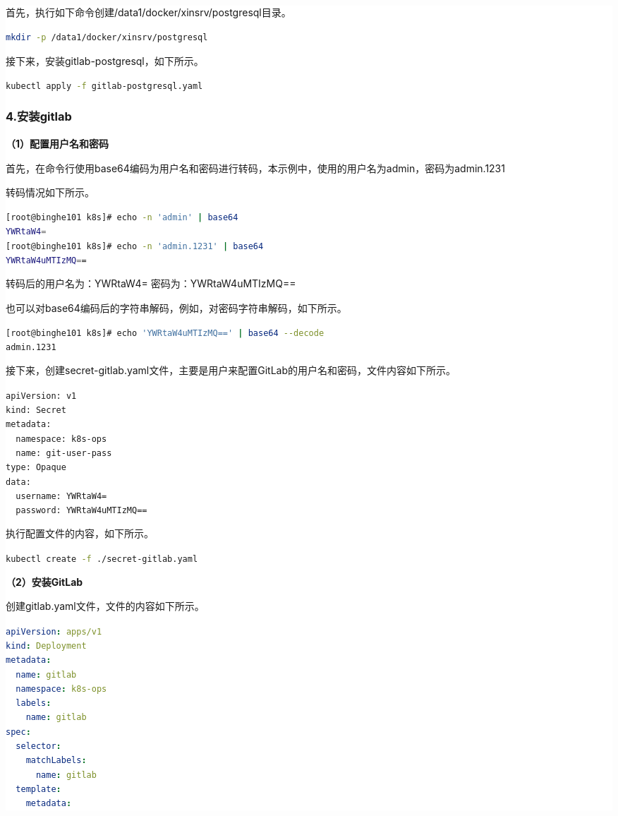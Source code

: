 首先，执行如下命令创建/data1/docker/xinsrv/postgresql目录。

```bash
mkdir -p /data1/docker/xinsrv/postgresql
```

接下来，安装gitlab-postgresql，如下所示。

```bash
kubectl apply -f gitlab-postgresql.yaml
```

### 4.安装gitlab

**（1）配置用户名和密码**

首先，在命令行使用base64编码为用户名和密码进行转码，本示例中，使用的用户名为admin，密码为admin.1231

转码情况如下所示。

```bash
[root@binghe101 k8s]# echo -n 'admin' | base64 
YWRtaW4=
[root@binghe101 k8s]# echo -n 'admin.1231' | base64 
YWRtaW4uMTIzMQ==
```

转码后的用户名为：YWRtaW4= 密码为：YWRtaW4uMTIzMQ==

也可以对base64编码后的字符串解码，例如，对密码字符串解码，如下所示。

```bash
[root@binghe101 k8s]# echo 'YWRtaW4uMTIzMQ==' | base64 --decode 
admin.1231
```

接下来，创建secret-gitlab.yaml文件，主要是用户来配置GitLab的用户名和密码，文件内容如下所示。

```bash
apiVersion: v1
kind: Secret
metadata:
  namespace: k8s-ops
  name: git-user-pass
type: Opaque
data:
  username: YWRtaW4=
  password: YWRtaW4uMTIzMQ==
```

执行配置文件的内容，如下所示。

```bash
kubectl create -f ./secret-gitlab.yaml
```

**（2）安装GitLab**

创建gitlab.yaml文件，文件的内容如下所示。

```yaml
apiVersion: apps/v1
kind: Deployment
metadata:
  name: gitlab
  namespace: k8s-ops
  labels:
    name: gitlab
spec:
  selector:
    matchLabels:
      name: gitlab
  template:
    metadata:
```
